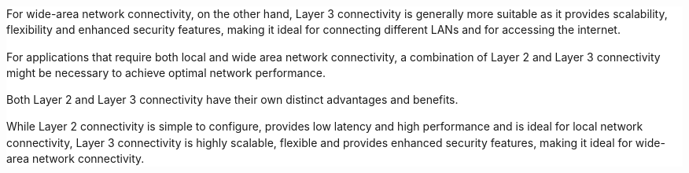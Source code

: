 For wide-area network connectivity, on the other hand, Layer 3 connectivity is generally more suitable as it provides scalability, flexibility and enhanced security features, making it ideal for connecting different LANs and for accessing the internet.

For applications that require both local and wide area network connectivity, a combination of Layer 2 and Layer 3 connectivity might be necessary to achieve optimal network performance.

Both Layer 2 and Layer 3 connectivity have their own distinct advantages and benefits.

While Layer 2 connectivity is simple to configure, provides low latency and high performance and is ideal for local network connectivity, Layer 3 connectivity is highly scalable, flexible and provides enhanced security features, making it ideal for wide-area network connectivity.
